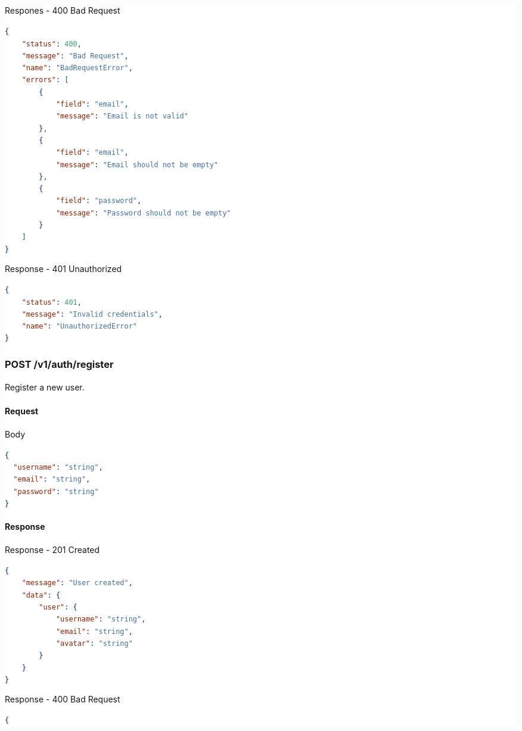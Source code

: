 Respones - 400 Bad Request
```json
{
    "status": 400,
    "message": "Bad Request",
    "name": "BadRequestError",
    "errors": [
        {
            "field": "email",
            "message": "Email is not valid"
        },
        {
            "field": "email",
            "message": "Email should not be empty"
        },
        {
            "field": "password",
            "message": "Password should not be empty"
        }
    ]
}
```

Response - 401 Unauthorized
```json
{
    "status": 401,
    "message": "Invalid credentials",
    "name": "UnauthorizedError"
}
```


### POST /v1/auth/register

Register a new user.

#### Request

Body
```json
{
  "username": "string",
  "email": "string",
  "password": "string"
}
```

#### Response

Response - 201 Created
```json
{
    "message": "User created",
    "data": {
        "user": {
            "username": "string",
            "email": "string",
            "avatar": "string"
        }
    }
}

```
Response - 400 Bad Request
```json
{
```